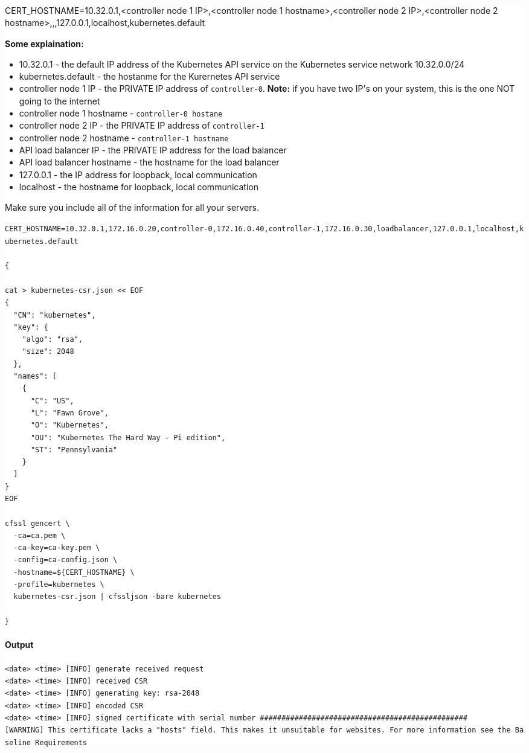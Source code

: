 
CERT_HOSTNAME=10.32.0.1,<controller node 1 IP>,<controller node 1 hostname>,<controller node 2 IP>,<controller node 2 hostname>,<API load balancer IP>,<API load balancer hostname>,127.0.0.1,localhost,kubernetes.default
  
**Some explaination:**
* 10.32.0.1                  - the default IP address of the Kubernetes API service on the Kubernetes service network 10.32.0.0/24
* kubernetes.default         - the hostanme for the Kurernetes API service
* controller node 1 IP       - the PRIVATE IP address of `controller-0`. **Note:** if you have two IP's on your system, this is the one NOT going to the internet
* controller node 1 hostname - `controller-0 hostane`
* controller node 2 IP       - the PRIVATE IP address of `controller-1`
* controller node 2 hostname - `controller-1 hostname`
* API load balancer IP       - the PRIVATE IP address for the load balancer
* API load balancer hostname - the hostname for the load balancer
* 127.0.0.1                  - the IP address for loopback, local communication
* localhost                  - the hostname for loopback, local communication

Make sure you include all of the information for all your servers.

```
CERT_HOSTNAME=10.32.0.1,172.16.0.20,controller-0,172.16.0.40,controller-1,172.16.0.30,loadbalancer,127.0.0.1,localhost,kubernetes.default

{

cat > kubernetes-csr.json << EOF
{
  "CN": "kubernetes",
  "key": {
    "algo": "rsa",
    "size": 2048
  },
  "names": [
    {
      "C": "US",
      "L": "Fawn Grove",
      "O": "Kubernetes",
      "OU": "Kubernetes The Hard Way - Pi edition",
      "ST": "Pennsylvania"
    }
  ]
}
EOF

cfssl gencert \
  -ca=ca.pem \
  -ca-key=ca-key.pem \
  -config=ca-config.json \
  -hostname=${CERT_HOSTNAME} \
  -profile=kubernetes \
  kubernetes-csr.json | cfssljson -bare kubernetes

}
```
#### Output
  ```
  <date> <time> [INFO] generate received request
  <date> <time> [INFO] received CSR 
  <date> <time> [INFO] generating key: rsa-2048
  <date> <time> [INFO] encoded CSR
  <date> <time> [INFO] signed certificate with serial number ################################################
  [WARNING] This certificate lacks a "hosts" field. This makes it unsuitable for websites. For more information see the Baseline Requirements 
  ```